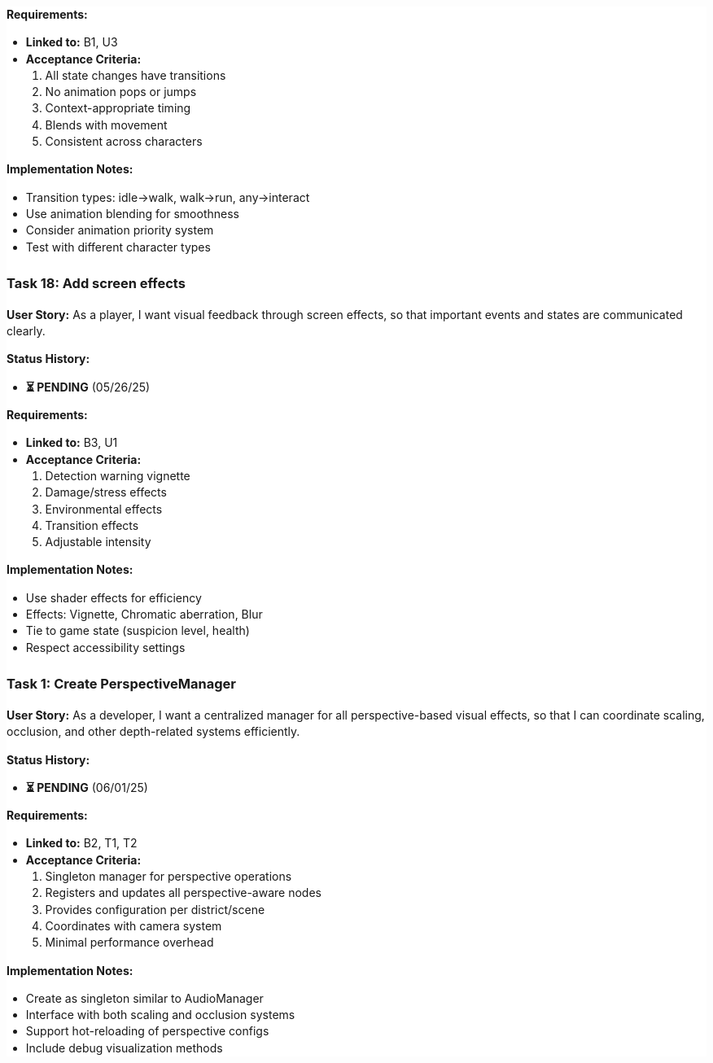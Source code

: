 **Requirements:**
- **Linked to:** B1, U3
- **Acceptance Criteria:**
  1. All state changes have transitions
  2. No animation pops or jumps
  3. Context-appropriate timing
  4. Blends with movement
  5. Consistent across characters

**Implementation Notes:**
- Transition types: idle→walk, walk→run, any→interact
- Use animation blending for smoothness
- Consider animation priority system
- Test with different character types

### Task 18: Add screen effects
**User Story:** As a player, I want visual feedback through screen effects, so that important events and states are communicated clearly.

**Status History:**
- **⏳ PENDING** (05/26/25)

**Requirements:**
- **Linked to:** B3, U1
- **Acceptance Criteria:**
  1. Detection warning vignette
  2. Damage/stress effects
  3. Environmental effects
  4. Transition effects
  5. Adjustable intensity

**Implementation Notes:**
- Use shader effects for efficiency
- Effects: Vignette, Chromatic aberration, Blur
- Tie to game state (suspicion level, health)
- Respect accessibility settings

### Task 1: Create PerspectiveManager
**User Story:** As a developer, I want a centralized manager for all perspective-based visual effects, so that I can coordinate scaling, occlusion, and other depth-related systems efficiently.

**Status History:**
- **⏳ PENDING** (06/01/25)

**Requirements:**
- **Linked to:** B2, T1, T2
- **Acceptance Criteria:**
  1. Singleton manager for perspective operations
  2. Registers and updates all perspective-aware nodes
  3. Provides configuration per district/scene
  4. Coordinates with camera system
  5. Minimal performance overhead

**Implementation Notes:**
- Create as singleton similar to AudioManager
- Interface with both scaling and occlusion systems
- Support hot-reloading of perspective configs
- Include debug visualization methods
